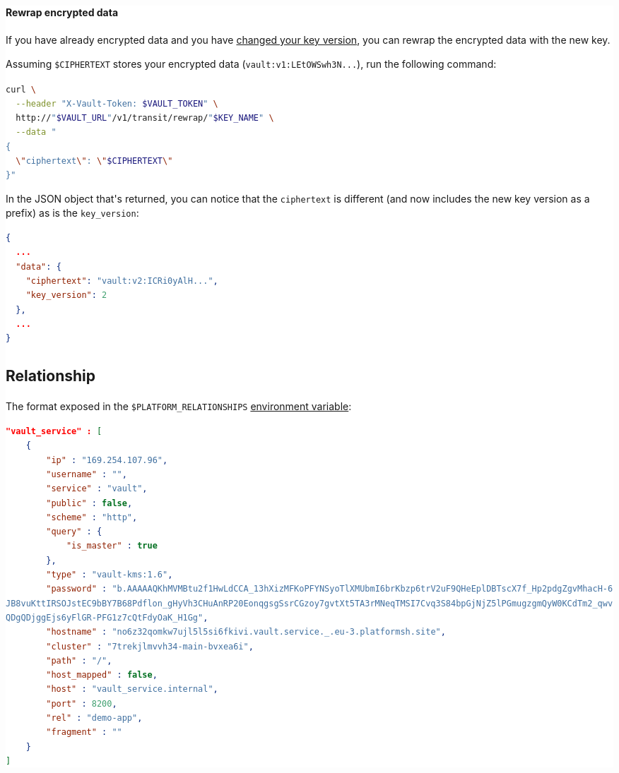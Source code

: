 #### Rewrap encrypted data

If you have already encrypted data and you have [changed your key version](#manage-your-keys), you can rewrap the encrypted data with the new key.

Assuming `$CIPHERTEXT` stores your encrypted data (`vault:v1:LEtOWSwh3N...`), run the following command:

```bash
curl \
  --header "X-Vault-Token: $VAULT_TOKEN" \
  http://"$VAULT_URL"/v1/transit/rewrap/"$KEY_NAME" \
  --data "
{
  \"ciphertext\": \"$CIPHERTEXT\"
}"
```

In the JSON object that's returned, you can notice that the `ciphertext` is different (and now includes the new key version as a prefix) as is the `key_version`:
```json
{
  ...
  "data": {
    "ciphertext": "vault:v2:ICRi0yAlH...",
    "key_version": 2
  },
  ...
}
```

## Relationship

The format exposed in the `$PLATFORM_RELATIONSHIPS` [environment variable](/development/variables.md#platformsh-provided-variables):

```json
"vault_service" : [
    {
        "ip" : "169.254.107.96",
        "username" : "",
        "service" : "vault",
        "public" : false,
        "scheme" : "http",
        "query" : {
            "is_master" : true
        },
        "type" : "vault-kms:1.6",
        "password" : "b.AAAAAQKhMVMBtu2f1HwLdCCA_13hXizMFKoPFYNSyoTlXMUbmI6brKbzp6trV2uF9QHeEplDBTscX7f_Hp2pdgZgvMhacH-6JB8vuKttIRSOJstEC9bBY7B68Pdflon_gHyVh3CHuAnRP20EonqgsgSsrCGzoy7gvtXt5TA3rMNeqTMSI7Cvq3S84bpGjNjZ5lPGmugzgmQyW0KCdTm2_qwvQDgQDjggEjs6yFlGR-PFG1z7cQtFdyOaK_H1Gg",
        "hostname" : "no6z32qomkw7ujl5l5si6fkivi.vault.service._.eu-3.platformsh.site",
        "cluster" : "7trekjlmvvh34-main-bvxea6i",
        "path" : "/",
        "host_mapped" : false,
        "host" : "vault_service.internal",
        "port" : 8200,
        "rel" : "demo-app",
        "fragment" : ""
    }
]
```
